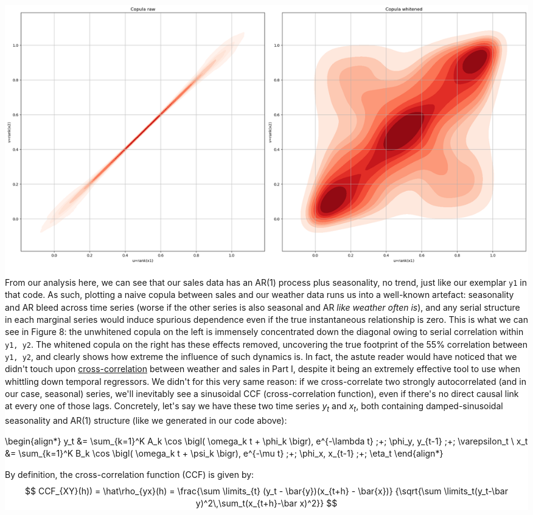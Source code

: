 ![On the left: a noisy and heavily seasonal copula. On the right: The same copula whitened via OLS. The one on the right captures more practical cross-dependence than the skewed one on the left.](./images/24Jul25-EX-noisy-whitened-copulas.png)

From our analysis here, we can see that our sales data has an AR(1) process plus seasonality, no trend, just like our exemplar `y1` in that code. As such, plotting a naive copula between sales and our weather data runs us into a well-known artefact: seasonality and AR bleed across time series (worse if the other series is also seasonal and AR _like weather often is_), and any serial structure in each marginal series would induce spurious dependence even if the true instantaneous relationship is zero. This is what we can see in Figure 8: the unwhitened copula on the left is immensely concentrated down the diagonal owing to serial correlation within `y1, y2`. The whitened copula on the right has these effects removed, uncovering the true footprint of the 55% correlation between `y1, y2`, and clearly shows how extreme the influence of such dynamics is. In fact, the astute reader would have noticed that we didn't touch upon [cross-correlation](https://en.wikipedia.org/wiki/Cross-correlation) between weather and sales in Part I, despite it being an extremely effective tool to use when whittling down temporal regressors. We didn't for this very same reason: if we cross-correlate two strongly autocorrelated (and in our case, seasonal) series, we'll inevitably see a sinusoidal CCF (cross-correlation function), even if there's no direct causal link at every one of those lags. Concretely, let's say we have these two time series $y_t$ and $x_t$, both containing damped-sinusoidal seasonality and AR(1) structure (like we generated in our code above):

\begin{align*}
  y_t &= \sum_{k=1}^K A_k \cos \bigl( \omega_k t + \phi_k \bigr)\, e^{-\lambda t} \;+\; \phi_y\, y_{t-1} \;+\; \varepsilon_t \\
  x_t &= \sum_{k=1}^K B_k \cos \bigl( \omega_k t + \psi_k \bigr)\, e^{-\mu t} \;+\; \phi_x\, x_{t-1} \;+\; \eta_t
\end{align*}

By definition, the cross-correlation function (CCF) is given by:
$$
  CCF_{XY}(h))
  = \hat\rho_{yx}(h)
  = \frac{\sum \limits_{t} (y_t - \bar{y})(x_{t+h} - \bar{x})}
         {\sqrt{\sum \limits_t(y_t-\bar y)^2\,\sum_t(x_{t+h}-\bar x)^2}}
$$

